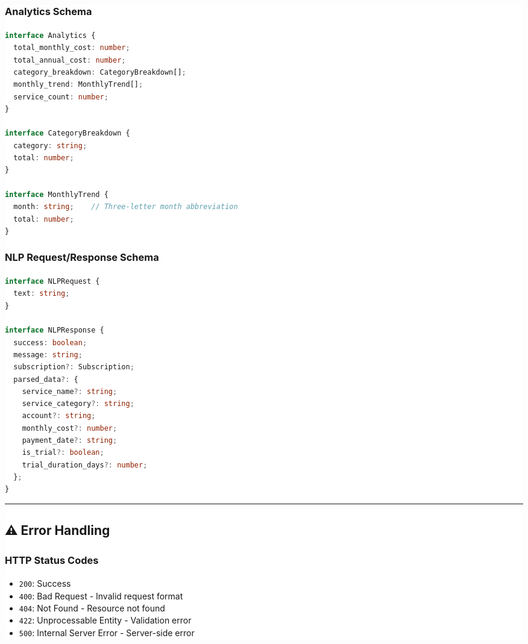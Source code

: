 ### Analytics Schema

```typescript
interface Analytics {
  total_monthly_cost: number;
  total_annual_cost: number;
  category_breakdown: CategoryBreakdown[];
  monthly_trend: MonthlyTrend[];
  service_count: number;
}

interface CategoryBreakdown {
  category: string;
  total: number;
}

interface MonthlyTrend {
  month: string;    // Three-letter month abbreviation
  total: number;
}
```

### NLP Request/Response Schema

```typescript
interface NLPRequest {
  text: string;
}

interface NLPResponse {
  success: boolean;
  message: string;
  subscription?: Subscription;
  parsed_data?: {
    service_name?: string;
    service_category?: string;
    account?: string;
    monthly_cost?: number;
    payment_date?: string;
    is_trial?: boolean;
    trial_duration_days?: number;
  };
}
```

---

## ⚠️ Error Handling

### HTTP Status Codes

- `200`: Success
- `400`: Bad Request - Invalid request format
- `404`: Not Found - Resource not found
- `422`: Unprocessable Entity - Validation error
- `500`: Internal Server Error - Server-side error
